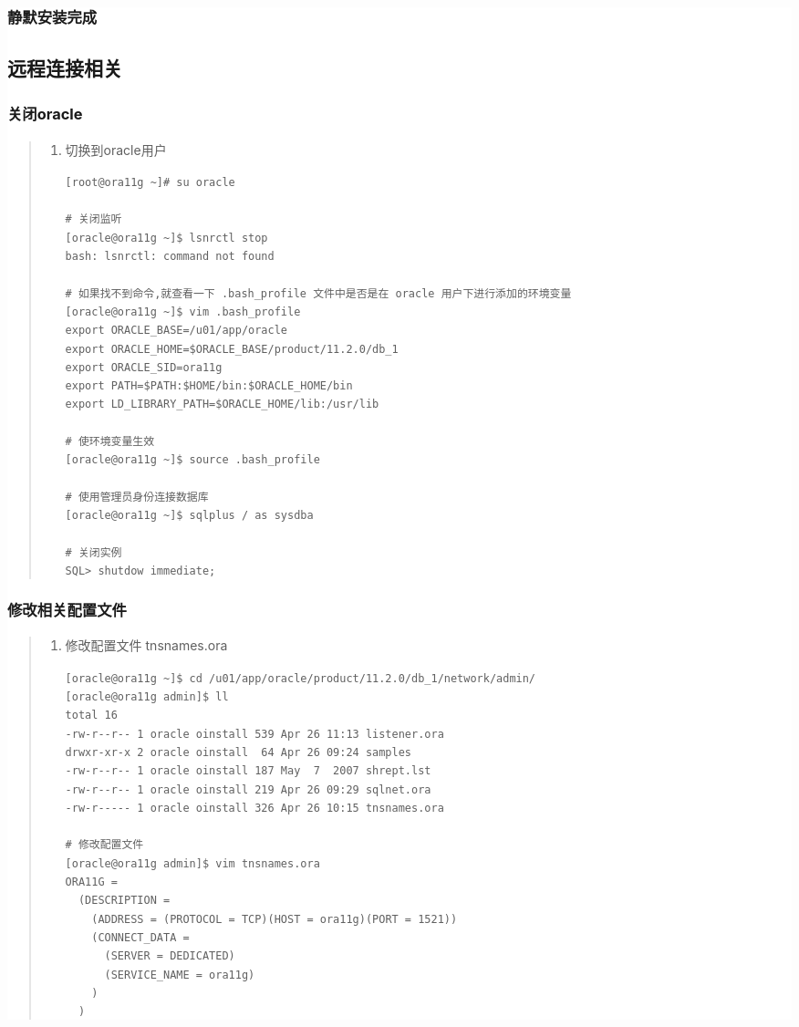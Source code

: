 ### 静默安装完成



## 远程连接相关



### 关闭oracle

> 1. 切换到oracle用户
>
>    ~~~shell
>    [root@ora11g ~]# su oracle
>    
>    # 关闭监听
>    [oracle@ora11g ~]$ lsnrctl stop
>    bash: lsnrctl: command not found
>    
>    # 如果找不到命令,就查看一下 .bash_profile 文件中是否是在 oracle 用户下进行添加的环境变量
>    [oracle@ora11g ~]$ vim .bash_profile
>    export ORACLE_BASE=/u01/app/oracle
>    export ORACLE_HOME=$ORACLE_BASE/product/11.2.0/db_1
>    export ORACLE_SID=ora11g
>    export PATH=$PATH:$HOME/bin:$ORACLE_HOME/bin
>    export LD_LIBRARY_PATH=$ORACLE_HOME/lib:/usr/lib
>    
>    # 使环境变量生效
>    [oracle@ora11g ~]$ source .bash_profile
>    
>    # 使用管理员身份连接数据库
>    [oracle@ora11g ~]$ sqlplus / as sysdba
>    
>    # 关闭实例
>    SQL> shutdow immediate;
>    ~~~
>
>    

### 修改相关配置文件

> 1. 修改配置文件 tnsnames.ora 
>
>    ~~~shell
>    [oracle@ora11g ~]$ cd /u01/app/oracle/product/11.2.0/db_1/network/admin/
>    [oracle@ora11g admin]$ ll
>    total 16
>    -rw-r--r-- 1 oracle oinstall 539 Apr 26 11:13 listener.ora
>    drwxr-xr-x 2 oracle oinstall  64 Apr 26 09:24 samples
>    -rw-r--r-- 1 oracle oinstall 187 May  7  2007 shrept.lst
>    -rw-r--r-- 1 oracle oinstall 219 Apr 26 09:29 sqlnet.ora
>    -rw-r----- 1 oracle oinstall 326 Apr 26 10:15 tnsnames.ora
>    
>    # 修改配置文件
>    [oracle@ora11g admin]$ vim tnsnames.ora
>    ORA11G =
>      (DESCRIPTION =
>        (ADDRESS = (PROTOCOL = TCP)(HOST = ora11g)(PORT = 1521))
>        (CONNECT_DATA =
>          (SERVER = DEDICATED)
>          (SERVICE_NAME = ora11g)
>        )
>      )
>    ~~~